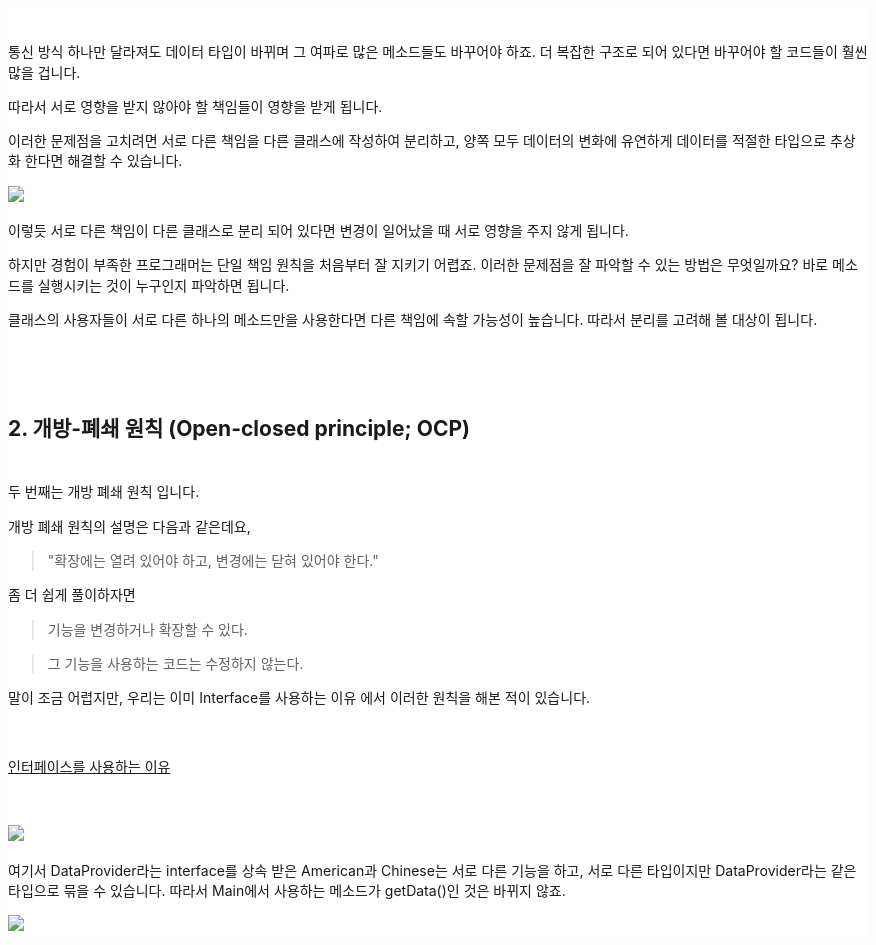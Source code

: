 
<br/>

통신 방식 하나만 달라져도 데이터 타입이 바뀌며 그 여파로 많은 메소드들도 바꾸어야 하죠. 더 복잡한 구조로 되어 있다면 바꾸어야 할 코드들이 훨씬 많을 겁니다.

따라서 서로 영향을 받지 않아야 할 책임들이 영향을 받게 됩니다.

이러한 문제점을 고치려면 서로 다른 책임을 다른 클래스에 작성하여 분리하고, 양쪽 모두 데이터의 변화에 유연하게 데이터를 적절한 타입으로 추상화 한다면 해결할 수 있습니다.

![](https://velog.velcdn.com/images/moony_-/post/5e1e1443-7eba-496e-a85e-d8b28cc06578/image.png)


이렇듯 서로 다른 책임이 다른 클래스로 분리 되어 있다면 변경이 일어났을 때 서로 영향을 주지 않게 됩니다.

하지만 경험이 부족한 프로그래머는 단일 책임 원칙을 처음부터 잘 지키기 어렵죠. 이러한 문제점을 잘 파악할 수 있는 방법은 무엇일까요? 바로 메소드를 실행시키는 것이 누구인지 파악하면 됩니다.

클래스의 사용자들이 서로 다른 하나의 메소드만을 사용한다면 다른 책임에 속할 가능성이 높습니다. 따라서 분리를 고려해 볼 대상이 됩니다.

<br/>

<br/>

## 2. 개방-폐쇄 원칙 (Open-closed principle; OCP)
<br/>
두 번째는 개방 폐쇄 원칙 입니다.

개방 폐쇄 원칙의 설명은 다음과 같은데요,

>"확장에는 열려 있어야 하고, 변경에는 닫혀 있어야 한다."

좀 더 쉽게 풀이하자면

>기능을 변경하거나 확장할 수 있다.

>그 기능을 사용하는 코드는 수정하지 않는다.

말이 조금 어렵지만, 우리는 이미 Interface를 사용하는 이유 에서 이러한 원칙을 해본 적이 있습니다.

<br/>

[인터페이스를 사용하는 이유](https://velog.io/@moony_-/%EA%B0%9D%EC%B2%B4-%EC%A7%80%ED%96%A5%EA%B3%BC-%EB%94%94%EC%9E%90%EC%9D%B8-%ED%8C%A8%ED%84%B4-%EC%9D%B8%ED%84%B0%ED%8E%98%EC%9D%B4%EC%8A%A4%EB%A5%BC-%EC%9E%91%EC%84%B1%ED%95%98%EB%8A%94-%EC%9D%B4%EC%9C%A0)

<br/>

![](https://velog.velcdn.com/images/moony_-/post/2a8a3afa-e66a-4121-9ff5-2f8b6fda8116/image.png)






여기서 DataProvider라는 interface를 상속 받은 American과 Chinese는 서로 다른 기능을 하고, 서로 다른 타입이지만 DataProvider라는 같은 타입으로 묶을 수 있습니다. 따라서 Main에서 사용하는 메소드가 getData()인 것은 바뀌지 않죠.



![](https://velog.velcdn.com/images/moony_-/post/632b90e9-0c0a-4904-b533-5786e1c99753/image.png)


